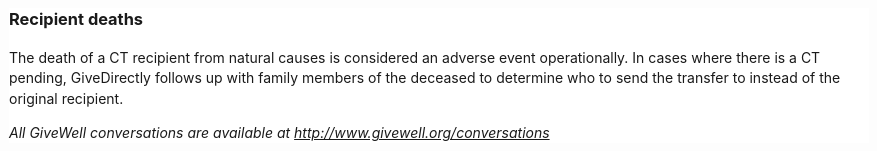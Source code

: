 ### Recipient deaths

The death of a CT recipient from natural causes is considered an adverse event operationally. In cases where there is a CT pending, GiveDirectly follows up with family members of the deceased to determine who to send the transfer to instead of the original recipient.

_All GiveWell conversations are available at http://www.givewell.org/conversations_